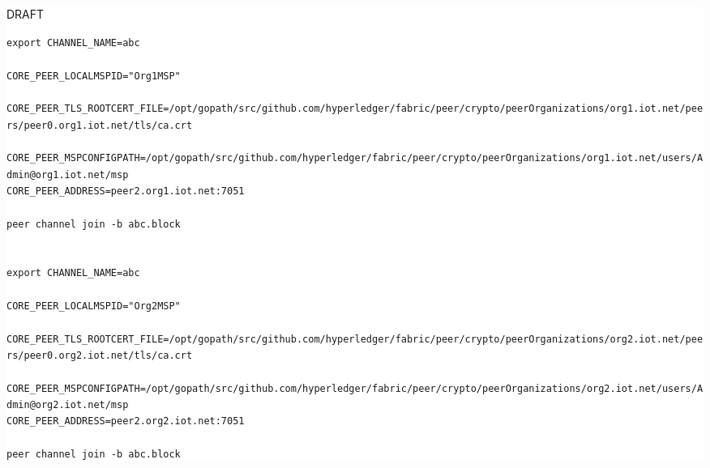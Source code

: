 
DRAFT
```
export CHANNEL_NAME=abc

CORE_PEER_LOCALMSPID="Org1MSP"

CORE_PEER_TLS_ROOTCERT_FILE=/opt/gopath/src/github.com/hyperledger/fabric/peer/crypto/peerOrganizations/org1.iot.net/peers/peer0.org1.iot.net/tls/ca.crt

CORE_PEER_MSPCONFIGPATH=/opt/gopath/src/github.com/hyperledger/fabric/peer/crypto/peerOrganizations/org1.iot.net/users/Admin@org1.iot.net/msp
CORE_PEER_ADDRESS=peer2.org1.iot.net:7051

peer channel join -b abc.block


export CHANNEL_NAME=abc

CORE_PEER_LOCALMSPID="Org2MSP"

CORE_PEER_TLS_ROOTCERT_FILE=/opt/gopath/src/github.com/hyperledger/fabric/peer/crypto/peerOrganizations/org2.iot.net/peers/peer0.org2.iot.net/tls/ca.crt

CORE_PEER_MSPCONFIGPATH=/opt/gopath/src/github.com/hyperledger/fabric/peer/crypto/peerOrganizations/org2.iot.net/users/Admin@org2.iot.net/msp
CORE_PEER_ADDRESS=peer2.org2.iot.net:7051

peer channel join -b abc.block
```
